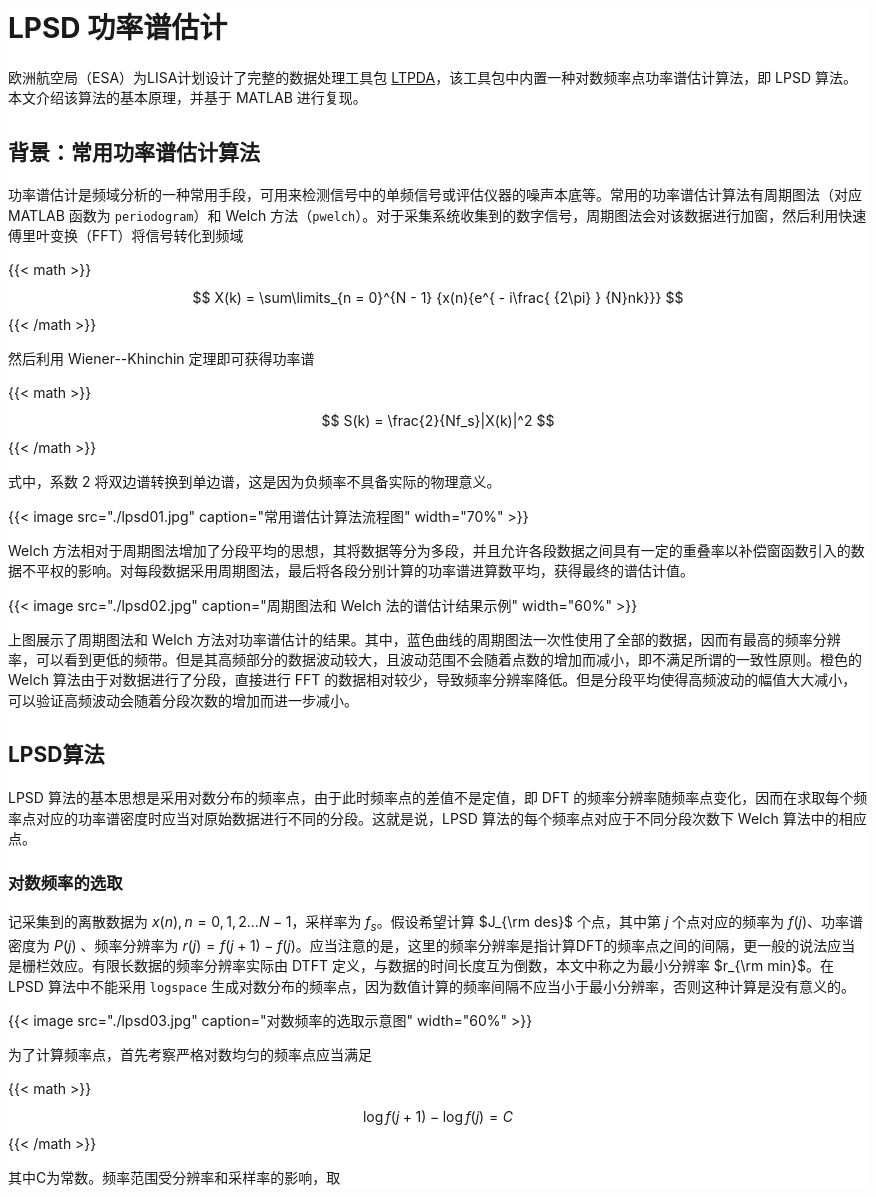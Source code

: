 # LPSD 功率谱估计


欧洲航空局（ESA）为LISA计划设计了完整的数据处理工具包 [LTPDA](https://www.elisascience.org/ltpda)，该工具包中内置一种对数频率点功率谱估计算法，即 LPSD 算法。本文介绍该算法的基本原理，并基于 MATLAB 进行复现。



## 背景：常用功率谱估计算法

功率谱估计是频域分析的一种常用手段，可用来检测信号中的单频信号或评估仪器的噪声本底等。常用的功率谱估计算法有周期图法（对应 MATLAB 函数为 `periodogram`）和 Welch 方法（`pwelch`）。对于采集系统收集到的数字信号，周期图法会对该数据进行加窗，然后利用快速傅里叶变换（FFT）将信号转化到频域

{{< math >}}$$
X(k) = \sum\limits_{n = 0}^{N - 1} {x(n){e^{ - i\frac{ {2\pi} } {N}nk}}}
$${{< /math >}}

然后利用 Wiener--Khinchin 定理即可获得功率谱

{{< math >}}$$
S(k) = \frac{2}{Nf_s}|X(k)|^2
$${{< /math >}}

式中，系数 $2$ 将双边谱转换到单边谱，这是因为负频率不具备实际的物理意义。

{{< image src="./lpsd01.jpg" caption="常用谱估计算法流程图" width="70%" >}}

Welch 方法相对于周期图法增加了分段平均的思想，其将数据等分为多段，并且允许各段数据之间具有一定的重叠率以补偿窗函数引入的数据不平权的影响。对每段数据采用周期图法，最后将各段分别计算的功率谱进算数平均，获得最终的谱估计值。

{{< image src="./lpsd02.jpg" caption="周期图法和 Welch 法的谱估计结果示例" width="60%" >}}

上图展示了周期图法和 Welch 方法对功率谱估计的结果。其中，蓝色曲线的周期图法一次性使用了全部的数据，因而有最高的频率分辨率，可以看到更低的频带。但是其高频部分的数据波动较大，且波动范围不会随着点数的增加而减小，即不满足所谓的一致性原则。橙色的 Welch 算法由于对数据进行了分段，直接进行 FFT 的数据相对较少，导致频率分辨率降低。但是分段平均使得高频波动的幅值大大减小，可以验证高频波动会随着分段次数的增加而进一步减小。



## LPSD算法

LPSD 算法的基本思想是采用对数分布的频率点，由于此时频率点的差值不是定值，即 DFT 的频率分辨率随频率点变化，因而在求取每个频率点对应的功率谱密度时应当对原始数据进行不同的分段。这就是说，LPSD 算法的每个频率点对应于不同分段次数下 Welch 算法中的相应点。

### 对数频率的选取

记采集到的离散数据为 $x(n),n=0,1,2...N-1$，采样率为 $f_s$。假设希望计算 $J_{\rm des}$ 个点，其中第 $j$ 个点对应的频率为 $f(j)$、功率谱密度为 $P(j)$ 、频率分辨率为 $r(j)=f(j+1)-f(j)$。应当注意的是，这里的频率分辨率是指计算DFT的频率点之间的间隔，更一般的说法应当是栅栏效应。有限长数据的频率分辨率实际由 DTFT 定义，与数据的时间长度互为倒数，本文中称之为最小分辨率 $r_{\rm min}$。在 LPSD 算法中不能采用 `logspace` 生成对数分布的频率点，因为数值计算的频率间隔不应当小于最小分辨率，否则这种计算是没有意义的。

{{< image src="./lpsd03.jpg" caption="对数频率的选取示意图" width="60%" >}}

为了计算频率点，首先考察严格对数均匀的频率点应当满足

{{< math >}}$$\log f(j + 1) - \log f(j) = C$${{< /math >}}

其中C为常数。频率范围受分辨率和采样率的影响，取
